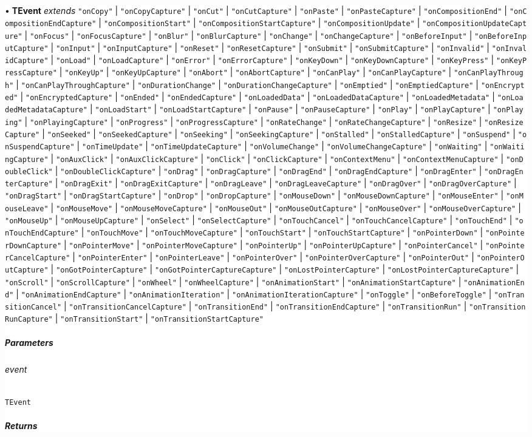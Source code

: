 • **TEvent** *extends* `"onCopy"` \| `"onCopyCapture"` \| `"onCut"` \| `"onCutCapture"` \| `"onPaste"` \| `"onPasteCapture"` \| `"onCompositionEnd"` \| `"onCompositionEndCapture"` \| `"onCompositionStart"` \| `"onCompositionStartCapture"` \| `"onCompositionUpdate"` \| `"onCompositionUpdateCapture"` \| `"onFocus"` \| `"onFocusCapture"` \| `"onBlur"` \| `"onBlurCapture"` \| `"onChange"` \| `"onChangeCapture"` \| `"onBeforeInput"` \| `"onBeforeInputCapture"` \| `"onInput"` \| `"onInputCapture"` \| `"onReset"` \| `"onResetCapture"` \| `"onSubmit"` \| `"onSubmitCapture"` \| `"onInvalid"` \| `"onInvalidCapture"` \| `"onLoad"` \| `"onLoadCapture"` \| `"onError"` \| `"onErrorCapture"` \| `"onKeyDown"` \| `"onKeyDownCapture"` \| `"onKeyPress"` \| `"onKeyPressCapture"` \| `"onKeyUp"` \| `"onKeyUpCapture"` \| `"onAbort"` \| `"onAbortCapture"` \| `"onCanPlay"` \| `"onCanPlayCapture"` \| `"onCanPlayThrough"` \| `"onCanPlayThroughCapture"` \| `"onDurationChange"` \| `"onDurationChangeCapture"` \| `"onEmptied"` \| `"onEmptiedCapture"` \| `"onEncrypted"` \| `"onEncryptedCapture"` \| `"onEnded"` \| `"onEndedCapture"` \| `"onLoadedData"` \| `"onLoadedDataCapture"` \| `"onLoadedMetadata"` \| `"onLoadedMetadataCapture"` \| `"onLoadStart"` \| `"onLoadStartCapture"` \| `"onPause"` \| `"onPauseCapture"` \| `"onPlay"` \| `"onPlayCapture"` \| `"onPlaying"` \| `"onPlayingCapture"` \| `"onProgress"` \| `"onProgressCapture"` \| `"onRateChange"` \| `"onRateChangeCapture"` \| `"onResize"` \| `"onResizeCapture"` \| `"onSeeked"` \| `"onSeekedCapture"` \| `"onSeeking"` \| `"onSeekingCapture"` \| `"onStalled"` \| `"onStalledCapture"` \| `"onSuspend"` \| `"onSuspendCapture"` \| `"onTimeUpdate"` \| `"onTimeUpdateCapture"` \| `"onVolumeChange"` \| `"onVolumeChangeCapture"` \| `"onWaiting"` \| `"onWaitingCapture"` \| `"onAuxClick"` \| `"onAuxClickCapture"` \| `"onClick"` \| `"onClickCapture"` \| `"onContextMenu"` \| `"onContextMenuCapture"` \| `"onDoubleClick"` \| `"onDoubleClickCapture"` \| `"onDrag"` \| `"onDragCapture"` \| `"onDragEnd"` \| `"onDragEndCapture"` \| `"onDragEnter"` \| `"onDragEnterCapture"` \| `"onDragExit"` \| `"onDragExitCapture"` \| `"onDragLeave"` \| `"onDragLeaveCapture"` \| `"onDragOver"` \| `"onDragOverCapture"` \| `"onDragStart"` \| `"onDragStartCapture"` \| `"onDrop"` \| `"onDropCapture"` \| `"onMouseDown"` \| `"onMouseDownCapture"` \| `"onMouseEnter"` \| `"onMouseLeave"` \| `"onMouseMove"` \| `"onMouseMoveCapture"` \| `"onMouseOut"` \| `"onMouseOutCapture"` \| `"onMouseOver"` \| `"onMouseOverCapture"` \| `"onMouseUp"` \| `"onMouseUpCapture"` \| `"onSelect"` \| `"onSelectCapture"` \| `"onTouchCancel"` \| `"onTouchCancelCapture"` \| `"onTouchEnd"` \| `"onTouchEndCapture"` \| `"onTouchMove"` \| `"onTouchMoveCapture"` \| `"onTouchStart"` \| `"onTouchStartCapture"` \| `"onPointerDown"` \| `"onPointerDownCapture"` \| `"onPointerMove"` \| `"onPointerMoveCapture"` \| `"onPointerUp"` \| `"onPointerUpCapture"` \| `"onPointerCancel"` \| `"onPointerCancelCapture"` \| `"onPointerEnter"` \| `"onPointerLeave"` \| `"onPointerOver"` \| `"onPointerOverCapture"` \| `"onPointerOut"` \| `"onPointerOutCapture"` \| `"onGotPointerCapture"` \| `"onGotPointerCaptureCapture"` \| `"onLostPointerCapture"` \| `"onLostPointerCaptureCapture"` \| `"onScroll"` \| `"onScrollCapture"` \| `"onWheel"` \| `"onWheelCapture"` \| `"onAnimationStart"` \| `"onAnimationStartCapture"` \| `"onAnimationEnd"` \| `"onAnimationEndCapture"` \| `"onAnimationIteration"` \| `"onAnimationIterationCapture"` \| `"onToggle"` \| `"onBeforeToggle"` \| `"onTransitionCancel"` \| `"onTransitionCancelCapture"` \| `"onTransitionEnd"` \| `"onTransitionEndCapture"` \| `"onTransitionRun"` \| `"onTransitionRunCapture"` \| `"onTransitionStart"` \| `"onTransitionStartCapture"`

##### Parameters

###### event

`TEvent`

##### Returns
